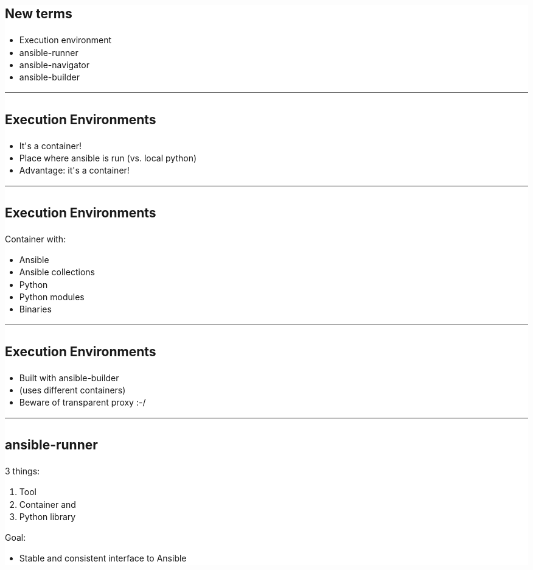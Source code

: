 ## New terms

- Execution environment
- ansible-runner
- ansible-navigator
- ansible-builder



***
## Execution Environments

- It's a container!
- Place where ansible is run
  (vs. local python)
- Advantage: it's a container!



***


## Execution Environments

Container with:
- Ansible
- Ansible collections
- Python
- Python modules
- Binaries



***
## Execution Environments

- Built with ansible-builder
- (uses different containers)
- Beware of transparent proxy :-/



***

## ansible-runner

3 things:

1. Tool
2. Container and
3. Python library

Goal:
- Stable and consistent interface to Ansible
